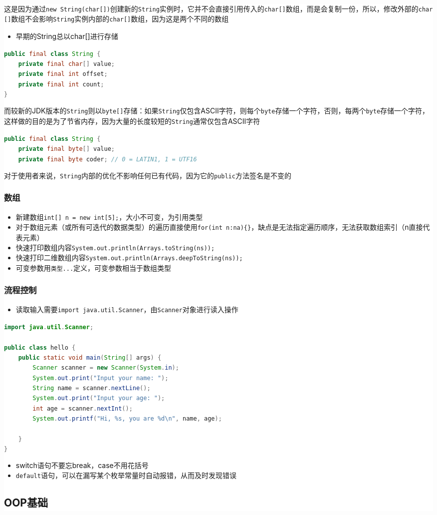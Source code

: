 这是因为通过`new String(char[])`创建新的`String`实例时，它并不会直接引用传入的`char[]`数组，而是会复制一份，所以，修改外部的`char[]`数组不会影响`String`实例内部的`char[]`数组，因为这是两个不同的数组

- 早期的String总以char[]进行存储

```java
public final class String {
    private final char[] value;
    private final int offset;
    private final int count;
}
```

而较新的JDK版本的`String`则以`byte[]`存储：如果`String`仅包含ASCII字符，则每个`byte`存储一个字符，否则，每两个`byte`存储一个字符，这样做的目的是为了节省内存，因为大量的长度较短的`String`通常仅包含ASCII字符

```java
public final class String {
    private final byte[] value;
    private final byte coder; // 0 = LATIN1, 1 = UTF16
```

对于使用者来说，`String`内部的优化不影响任何已有代码，因为它的`public`方法签名是不变的

### 数组

- 新建数组`int[] n = new int[5];`，大小不可变，为引用类型
- 对于数组元素（或所有可迭代的数据类型）的遍历直接使用`for(int n:na){}`，缺点是无法指定遍历顺序，无法获取数组索引（n直接代表元素）
- 快速打印数组内容`System.out.println(Arrays.toString(ns));`
- 快速打印二维数组内容`System.out.println(Arrays.deepToString(ns));`
- 可变参数用`类型...`定义，可变参数相当于数组类型

### 流程控制

- 读取输入需要`import java.util.Scanner`，由`Scanner`对象进行读入操作

```java
import java.util.Scanner;

public class hello {
    public static void main(String[] args) {
        Scanner scanner = new Scanner(System.in);
        System.out.print("Input your name: ");
        String name = scanner.nextLine();
        System.out.print("Input your age: ");
        int age = scanner.nextInt();
        System.out.printf("Hi, %s, you are %d\n", name, age);

    }
}
```

- switch语句不要忘break，case不用花括号
- `default`语句，可以在漏写某个枚举常量时自动报错，从而及时发现错误

## OOP基础
